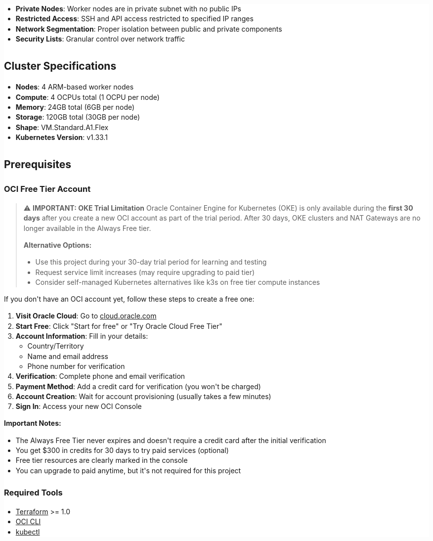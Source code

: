 - **Private Nodes**: Worker nodes are in private subnet with no public IPs
- **Restricted Access**: SSH and API access restricted to specified IP ranges
- **Network Segmentation**: Proper isolation between public and private components
- **Security Lists**: Granular control over network traffic

## Cluster Specifications

- **Nodes**: 4 ARM-based worker nodes
- **Compute**: 4 OCPUs total (1 OCPU per node)
- **Memory**: 24GB total (6GB per node)
- **Storage**: 120GB total (30GB per node)
- **Shape**: VM.Standard.A1.Flex
- **Kubernetes Version**: v1.33.1

## Prerequisites

### OCI Free Tier Account

> ⚠️ **IMPORTANT: OKE Trial Limitation**
> Oracle Container Engine for Kubernetes (OKE) is only available during the **first 30 days** after you create a new OCI account as part of the trial period. After 30 days, OKE clusters and NAT Gateways are no longer available in the Always Free tier.
>
> **Alternative Options:**
> - Use this project during your 30-day trial period for learning and testing
> - Request service limit increases (may require upgrading to paid tier)
> - Consider self-managed Kubernetes alternatives like k3s on free tier compute instances

If you don't have an OCI account yet, follow these steps to create a free one:

1. **Visit Oracle Cloud**: Go to [cloud.oracle.com](https://cloud.oracle.com)
2. **Start Free**: Click "Start for free" or "Try Oracle Cloud Free Tier"
3. **Account Information**: Fill in your details:
   - Country/Territory
   - Name and email address
   - Phone number for verification
4. **Verification**: Complete phone and email verification
5. **Payment Method**: Add a credit card for verification (you won't be charged)
6. **Account Creation**: Wait for account provisioning (usually takes a few minutes)
7. **Sign In**: Access your new OCI Console

**Important Notes:**
- The Always Free Tier never expires and doesn't require a credit card after the initial verification
- You get $300 in credits for 30 days to try paid services (optional)
- Free tier resources are clearly marked in the console
- You can upgrade to paid anytime, but it's not required for this project

### Required Tools

- [Terraform](https://www.terraform.io/downloads.html) >= 1.0
- [OCI CLI](https://docs.oracle.com/en-us/iaas/Content/API/SDKDocs/cliinstall.htm)
- [kubectl](https://kubernetes.io/docs/tasks/tools/)
